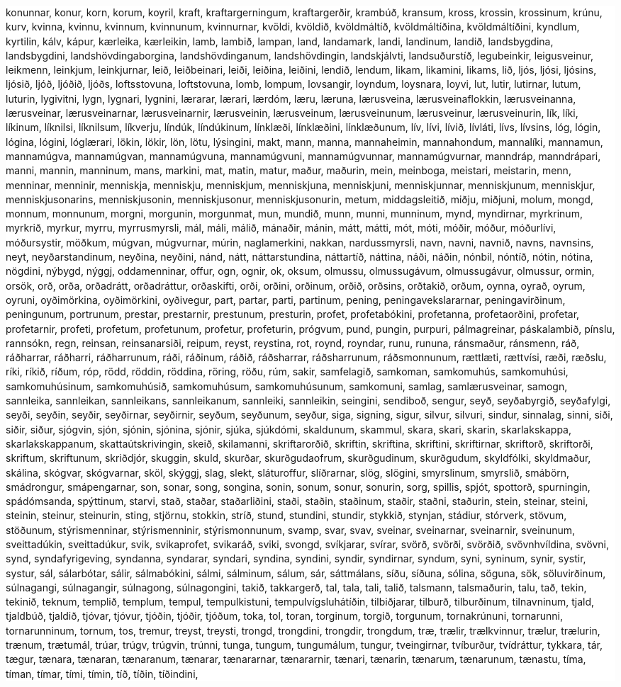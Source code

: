 konunnar, konur, korn, korum, koyril, kraft, kraftargerningum, kraftargerðir, krambúð, kransum, kross, krossin, krossinum, krúnu, kurv, kvinna, kvinnu, kvinnum, kvinnunum, kvinnurnar, kvöldi, kvöldið, kvöldmáltíð, kvöldmáltíðina, kvöldmáltíðini, kyndlum, kyrtilin, kálv, kápur, kærleika, kærleikin, lamb, lambið, lampan, land, landamark, landi, landinum, landið, landsbygdina, landsbygdini, landshövdingaborgina, landshövdinganum, landshövdingin, landskjálvti, landsuðurstíð, legubeinkir, leigusveinur, leikmenn, leinkjum, leinkjurnar, leið, leiðbeinari, leiði, leiðina, leiðini, lendið, lendum, likam, likamini, likams, lið, ljós, ljósi, ljósins, ljósið, ljóð, ljóðið, ljóðs, loftsstovuna, loftstovuna, lomb, lompum, lovsangir, loyndum, loysnara, loyvi, lut, lutir, lutirnar, lutum, luturin, lygivitni, lygn, lygnari, lygnini, lærarar, lærari, lærdóm, læru, læruna, lærusveina, lærusveinaflokkin, lærusveinanna, lærusveinar, lærusveinarnar, lærusveinarnir, lærusveinin, lærusveinum, lærusveinunum, lærusveinur, lærusveinurin, lík, líki, líkinum, líknilsi, líknilsum, líkverju, líndúk, líndúkinum, línklæði, línklæðini, línklæðunum, lív, lívi, lívið, lívláti, lívs, lívsins, lóg, lógin, lógina, lógini, lóglærari, lökin, lökir, lön, lötu, lýsingini, makt, mann, manna, mannaheimin, mannahondum, mannalíki, mannamun, mannamúgva, mannamúgvan, mannamúgvuna, mannamúgvuni, mannamúgvunnar, mannamúgvurnar, manndráp, manndrápari, manni, mannin, manninum, mans, markini, mat, matin, matur, maður, maðurin, mein, meinboga, meistari, meistarin, menn, menninar, menninir, menniskja, menniskju, menniskjum, menniskjuna, menniskjuni, menniskjunnar, menniskjunum, menniskjur, menniskjusonarins, menniskjusonin, menniskjusonur, menniskjusonurin, metum, middagsleitið, miðju, miðjuni, molum, mongd, monnum, monnunum, morgni, morgunin, morgunmat, mun, mundið, munn, munni, munninum, mynd, myndirnar, myrkrinum, myrkrið, myrkur, myrru, myrrusmyrsli, mál, máli, málið, mánaðir, mánin, mátt, mátti, mót, móti, móðir, móður, móðurlívi, móðursystir, möðkum, múgvan, múgvurnar, múrin, naglamerkini, nakkan, nardussmyrsli, navn, navni, navnið, navns, navnsins, neyt, neyðarstandinum, neyðina, neyðini, nánd, nátt, náttarstundina, náttartíð, náttina, náði, náðin, nónbil, nóntíð, nótin, nótina, nögdini, nýbygd, nýggj, oddamenninar, offur, ogn, ognir, ok, oksum, olmussu, olmussugávum, olmussugávur, olmussur, ormin, orsök, orð, orða, orðadrátt, orðadráttur, orðaskifti, orði, orðini, orðinum, orðið, orðsins, orðtakið, orðum, oynna, oyrað, oyrum, oyruni, oyðimörkina, oyðimörkini, oyðivegur, part, partar, parti, partinum, pening, peningavekslararnar, peningavirðinum, peningunum, portrunum, prestar, prestarnir, prestunum, presturin, profet, profetabókini, profetanna, profetaorðini, profetar, profetarnir, profeti, profetum, profetunum, profetur, profeturin, prógvum, pund, pungin, purpuri, pálmagreinar, páskalambið, pínslu, rannsókn, regn, reinsan, reinsanarsiði, reipum, reyst, reystina, rot, roynd, royndar, runu, rununa, ránsmaður, ránsmenn, ráð, ráðharrar, ráðharri, ráðharrunum, ráði, ráðinum, ráðið, ráðsharrar, ráðsharrunum, ráðsmonnunum, rættlæti, rættvísi, ræði, ræðslu, ríki, ríkið, ríðum, róp, rödd, röddin, röddina, röring, röðu, rúm, sakir, samfelagið, samkoman, samkomuhús, samkomuhúsi, samkomuhúsinum, samkomuhúsið, samkomuhúsum, samkomuhúsunum, samkomuni, samlag, samlærusveinar, samogn, sannleika, sannleikan, sannleikans, sannleikanum, sannleiki, sannleikin, seingini, sendiboð, sengur, seyð, seyðabyrgið, seyðafylgi, seyði, seyðin, seyðir, seyðirnar, seyðirnir, seyðum, seyðunum, seyður, siga, signing, sigur, silvur, silvuri, sindur, sinnalag, sinni, siði, siðir, siður, sjógvin, sjón, sjónin, sjónina, sjónir, sjúka, sjúkdómi, skaldunum, skammul, skara, skari, skarin, skarlakskappa, skarlakskappanum, skattaútskrivingin, skeið, skilamanni, skriftarorðið, skriftin, skriftina, skriftini, skriftirnar, skriftorð, skriftorði, skriftum, skriftunum, skriðdjór, skuggin, skuld, skurðar, skurðgudaofrum, skurðgudinum, skurðgudum, skyldfólki, skyldmaður, skálina, skógvar, skógvarnar, sköl, skýggj, slag, slekt, sláturoffur, slíðrarnar, slög, slögini, smyrslinum, smyrslið, smábörn, smádrongur, smápengarnar, son, sonar, song, songina, sonin, sonum, sonur, sonurin, sorg, spillis, spjót, spottorð, spurningin, spádómsanda, spýttinum, starvi, stað, staðar, staðarliðini, staði, staðin, staðinum, staðir, staðni, staðurin, stein, steinar, steini, steinin, steinur, steinurin, sting, stjörnu, stokkin, stríð, stund, stundini, stundir, stykkið, stynjan, stádiur, stórverk, stövum, stöðunum, stýrismenninar, stýrismenninir, stýrismonnunum, svamp, svar, svav, sveinar, sveinarnar, sveinarnir, sveinunum, sveittadúkin, sveittadúkur, svik, svikaprofet, svikaráð, sviki, svongd, svíkjarar, svírar, svörð, svörði, svörðið, svövnhvíldina, svövni, synd, syndafyrigeving, syndanna, syndarar, syndari, syndina, syndini, syndir, syndirnar, syndum, syni, syninum, synir, systir, systur, sál, sálarbótar, sálir, sálmabókini, sálmi, sálminum, sálum, sár, sáttmálans, síðu, síðuna, sólina, söguna, sök, söluvirðinum, súlnagangi, súlnagangir, súlnagong, súlnagongini, takið, takkargerð, tal, tala, tali, talið, talsmann, talsmaðurin, talu, tað, tekin, tekinið, teknum, templið, templum, tempul, tempulkistuni, tempulvígsluhátíðin, tilbiðjarar, tilburð, tilburðinum, tilnavninum, tjald, tjaldbúð, tjaldið, tjóvar, tjóvur, tjóðin, tjóðir, tjóðum, toka, tol, toran, torginum, torgið, torgunum, tornakrúnuni, tornarunni, tornarunninum, tornum, tos, tremur, treyst, treysti, trongd, trongdini, trongdir, trongdum, træ, trælir, trælkvinnur, trælur, trælurin, trænum, trætumál, trúar, trúgv, trúgvin, trúnni, tunga, tungum, tungumálum, tungur, tveingirnar, tvíburður, tvídráttur, tykkara, tár, tægur, tænara, tænaran, tænaranum, tænarar, tænararnar, tænararnir, tænari, tænarin, tænarum, tænarunum, tænastu, tíma, tíman, tímar, tími, tímin, tíð, tíðin, tíðindini,